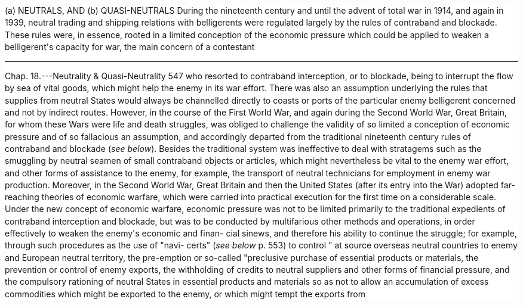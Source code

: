 (a) NEUTRALS, AND (b) QUASI-NEUTRALS
During the nineteenth century and until the advent of total
war in 1914, and again in 1939, neutral trading and shipping
relations with belligerents were regulated largely by the rules
of contraband and blockade.
These rules were, in essence, rooted in a limited conception
of the economic pressure which could be applied to weaken a
belligerent's capacity for war, the main concern of a contestant

------
Chap. 18.---Neutrality & Quasi-Neutrality
547
who resorted to contraband interception, or to blockade, being
to interrupt the flow by sea of vital goods, which might help
the enemy in its war effort. There was also an assumption
underlying the rules that supplies from neutral States would
always be channelled directly to coasts or ports of the particular
enemy belligerent concerned and not by indirect routes.
However, in the course of the First World War, and again
during the Second World War, Great Britain, for whom these
Wars were life and death struggles, was obliged to challenge
the validity of so limited a conception of economic pressure
and of so fallacious an assumption, and accordingly departed
from the traditional nineteenth century rules of contraband and
blockade (_see below_). Besides the traditional system was
ineffective to deal with stratagems such as the smuggling by
neutral seamen of small contraband objects or articles, which
might nevertheless be vital to the enemy war effort, and other
forms of assistance to the enemy, for example, the transport of
neutral technicians for employment in enemy war production.
Moreover, in the Second World War, Great Britain and
then the United States (after its entry into the War) adopted
far-reaching theories of economic warfare, which were carried
into practical execution for the first time on a considerable
scale. Under the new concept of economic warfare, economic
pressure was not to be limited primarily to the traditional
expedients of contraband interception and blockade, but was
to be conducted by multifarious other methods and operations,
in order effectively to weaken the enemy's economic and finan-
cial sinews, and therefore his ability to continue the struggle;
for example, through such procedures as the use of "navi-
certs" (_see below_ p. 553) to control " at source
overseas neutral countries to enemy and European neutral
territory, the pre-emption or so-called "preclusive purchase
of essential products or materials, the prevention or control of
enemy exports, the withholding of credits to neutral suppliers
and other forms of financial pressure, and the compulsory
rationing of neutral States in essential products and materials
so as not to allow an accumulation of excess commodities which
might be exported to the enemy, or which might tempt the
exports from
>
